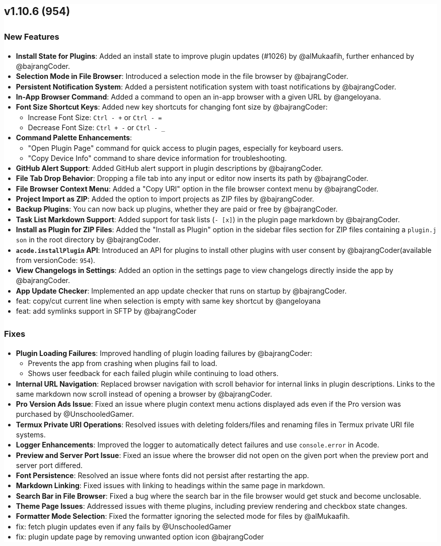 ## v1.10.6 (954)

### New Features
- **Install State for Plugins**: Added an install state to improve plugin updates (#1026) by @alMukaafih, further enhanced by @bajrangCoder.
- **Selection Mode in File Browser**: Introduced a selection mode in the file browser by @bajrangCoder.
- **Persistent Notification System**: Added a persistent notification system with toast notifications by @bajrangCoder.
- **In-App Browser Command**: Added a command to open an in-app browser with a given URL by @angeloyana.
- **Font Size Shortcut Keys**: Added new key shortcuts for changing font size by @bajrangCoder:
    - Increase Font Size: `Ctrl - +` or `Ctrl - =`
    - Decrease Font Size: `Ctrl + -` or `Ctrl - _`
- **Command Palette Enhancements**:
    - "Open Plugin Page" command for quick access to plugin pages, especially for keyboard users.
    - "Copy Device Info" command to share device information for troubleshooting.
- **GitHub Alert Support**: Added GitHub alert support in plugin descriptions by @bajrangCoder.
- **File Tab Drop Behavior**: Dropping a file tab into any input or editor now inserts its path by @bajrangCoder.
- **File Browser Context Menu**: Added a "Copy URI" option in the file browser context menu by @bajrangCoder.
- **Project Import as ZIP**: Added the option to import projects as ZIP files by @bajrangCoder.
- **Backup Plugins**: You can now back up plugins, whether they are paid or free by @bajrangCoder.
- **Task List Markdown Support**: Added support for task lists (`- [x]`) in the plugin page markdown by @bajrangCoder.
- **Install as Plugin for ZIP Files**: Added the "Install as Plugin" option in the sidebar files section for ZIP files containing a `plugin.json` in the root directory by @bajrangCoder.
- **`acode.installPlugin` API**: Introduced an API for plugins to install other plugins with user consent by @bajrangCoder(available from versionCode: `954`).
- **View Changelogs in Settings**: Added an option in the settings page to view changelogs directly inside the app by @bajrangCoder.
- **App Update Checker**: Implemented an app update checker that runs on startup by @bajrangCoder.
- feat: copy/cut current line when selection is empty with same key shortcut by @angeloyana
- feat: add symlinks support in SFTP by @bajrangCoder

### Fixes
- **Plugin Loading Failures**: Improved handling of plugin loading failures by @bajrangCoder:
    - Prevents the app from crashing when plugins fail to load.
    - Shows user feedback for each failed plugin while continuing to load others.
- **Internal URL Navigation**: Replaced browser navigation with scroll behavior for internal links in plugin descriptions. Links to the same markdown now scroll instead of opening a browser by @bajrangCoder.
- **Pro Version Ads Issue**: Fixed an issue where plugin context menu actions displayed ads even if the Pro version was purchased by @UnschooledGamer.
- **Termux Private URI Operations**: Resolved issues with deleting folders/files and renaming files in Termux private URI file systems.
- **Logger Enhancements**: Improved the logger to automatically detect failures and use `console.error` in Acode.
- **Preview and Server Port Issue**: Fixed an issue where the browser did not open on the given port when the preview port and server port differed.
- **Font Persistence**: Resolved an issue where fonts did not persist after restarting the app.
- **Markdown Linking**: Fixed issues with linking to headings within the same page in markdown.
- **Search Bar in File Browser**: Fixed a bug where the search bar in the file browser would get stuck and become unclosable.
- **Theme Page Issues**: Addressed issues with theme plugins, including preview rendering and checkbox state changes.
- **Formatter Mode Selection**: Fixed the formatter ignoring the selected mode for files by @alMukaafih.
- fix: fetch plugin updates even if any fails by @UnschooledGamer
- fix: plugin update page by removing unwanted option icon @bajrangCoder
